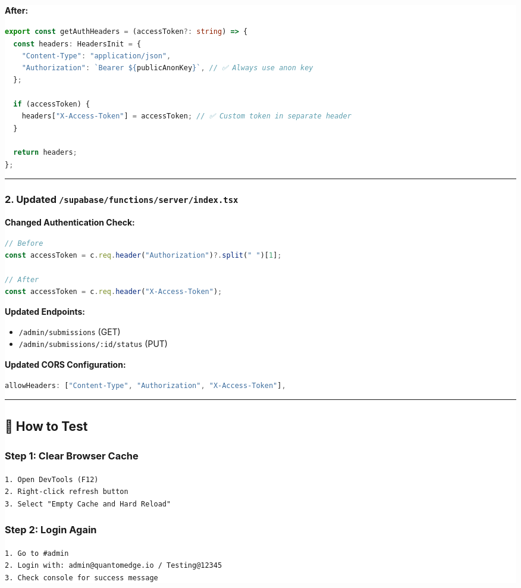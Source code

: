 **After:**
```typescript
export const getAuthHeaders = (accessToken?: string) => {
  const headers: HeadersInit = {
    "Content-Type": "application/json",
    "Authorization": `Bearer ${publicAnonKey}`, // ✅ Always use anon key
  };
  
  if (accessToken) {
    headers["X-Access-Token"] = accessToken; // ✅ Custom token in separate header
  }
  
  return headers;
};
```

---

### **2. Updated `/supabase/functions/server/index.tsx`**

**Changed Authentication Check:**
```typescript
// Before
const accessToken = c.req.header("Authorization")?.split(" ")[1];

// After
const accessToken = c.req.header("X-Access-Token");
```

**Updated Endpoints:**
- `/admin/submissions` (GET)
- `/admin/submissions/:id/status` (PUT)

**Updated CORS Configuration:**
```typescript
allowHeaders: ["Content-Type", "Authorization", "X-Access-Token"],
```

---

## 🧪 How to Test

### **Step 1: Clear Browser Cache**
```
1. Open DevTools (F12)
2. Right-click refresh button
3. Select "Empty Cache and Hard Reload"
```

### **Step 2: Login Again**
```
1. Go to #admin
2. Login with: admin@quantomedge.io / Testing@12345
3. Check console for success message
```
